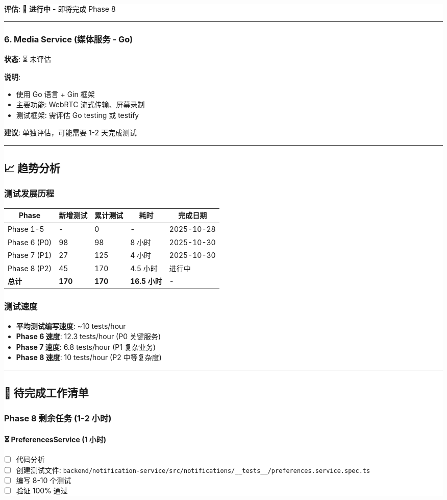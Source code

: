 **评估**: 🔄 **进行中** - 即将完成 Phase 8

---

### 6. Media Service (媒体服务 - Go)

**状态**: ⏳ 未评估

**说明**:
- 使用 Go 语言 + Gin 框架
- 主要功能: WebRTC 流式传输、屏幕录制
- 测试框架: 需评估 Go testing 或 testify

**建议**: 单独评估，可能需要 1-2 天完成测试

---

## 📈 趋势分析

### 测试发展历程

| Phase | 新增测试 | 累计测试 | 耗时 | 完成日期 |
|-------|----------|----------|------|----------|
| Phase 1-5 | - | 0 | - | 2025-10-28 |
| Phase 6 (P0) | 98 | 98 | 8 小时 | 2025-10-30 |
| Phase 7 (P1) | 27 | 125 | 4 小时 | 2025-10-30 |
| Phase 8 (P2) | 45 | 170 | 4.5 小时 | 进行中 |
| **总计** | **170** | **170** | **16.5 小时** | - |

### 测试速度

- **平均测试编写速度**: ~10 tests/hour
- **Phase 6 速度**: 12.3 tests/hour (P0 关键服务)
- **Phase 7 速度**: 6.8 tests/hour (P1 复杂业务)
- **Phase 8 速度**: 10 tests/hour (P2 中等复杂度)

---

## 🎯 待完成工作清单

### Phase 8 剩余任务 (1-2 小时)

#### ⏳ PreferencesService (1 小时)
- [ ] 代码分析
- [ ] 创建测试文件: `backend/notification-service/src/notifications/__tests__/preferences.service.spec.ts`
- [ ] 编写 8-10 个测试
- [ ] 验证 100% 通过
